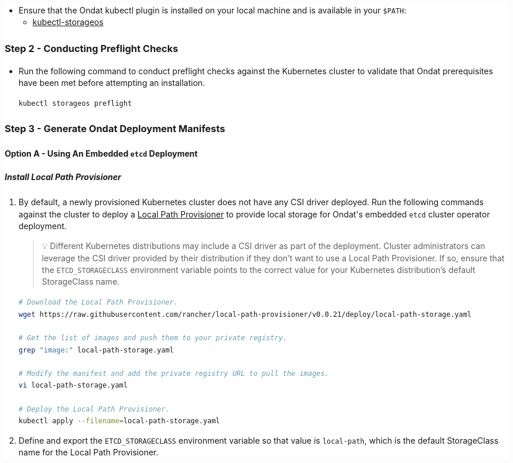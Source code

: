 * Ensure that the Ondat kubectl plugin is installed on your local machine and is available in your `$PATH`:
  * [kubectl-storageos](/docs/reference/kubectl-plugin/)

### Step 2 - Conducting Preflight Checks

* Run the following command to conduct preflight checks against the Kubernetes cluster to validate that Ondat prerequisites have been met before attempting an installation.

    ```bash
    kubectl storageos preflight
    ```

### Step 3 - Generate Ondat Deployment Manifests

#### Option A - Using An Embedded `etcd` Deployment

##### Install Local Path Provisioner

1. By default, a newly provisioned Kubernetes cluster does not have any CSI driver deployed. Run the following commands against the cluster to deploy a [Local Path Provisioner](https://github.com/rancher/local-path-provisioner) to provide local storage for Ondat's embedded `etcd` cluster operator deployment.
    > 💡 Different Kubernetes distributions may include a CSI driver as part of the deployment. Cluster administrators can leverage the CSI driver provided by their distribution if they don’t want to use a Local Path Provisioner. If so, ensure that the  `ETCD_STORAGECLASS`  environment variable points to the correct value for your Kubernetes distribution’s default StorageClass name.

    ```bash
    # Download the Local Path Provisioner.
    wget https://raw.githubusercontent.com/rancher/local-path-provisioner/v0.0.21/deploy/local-path-storage.yaml
    
    # Get the list of images and push them to your private registry.
    grep "image:" local-path-storage.yaml

    # Modify the manifest and add the private registry URL to pull the images.
    vi local-path-storage.yaml

    # Deploy the Local Path Provisioner.
    kubectl apply --filename=local-path-storage.yaml
    ```

1. Define and export the `ETCD_STORAGECLASS` environment variable so that value is `local-path`, which is the default StorageClass name for the Local Path Provisioner.
